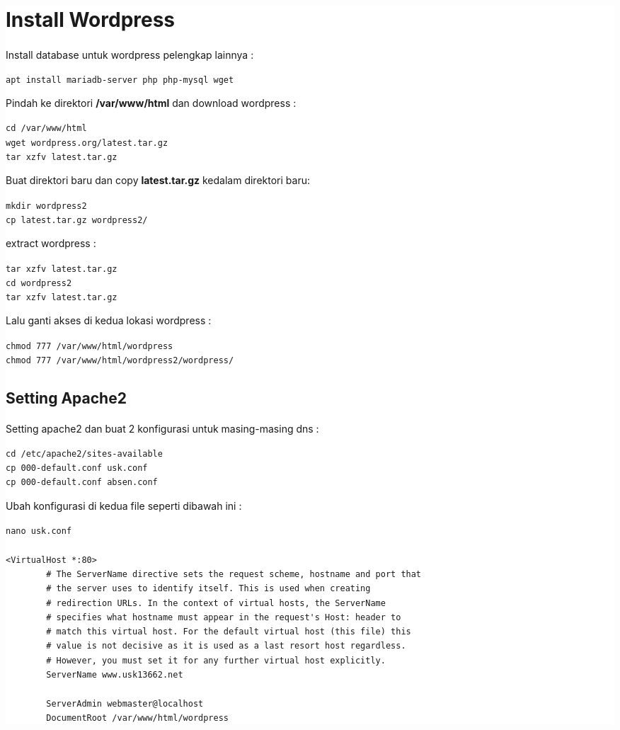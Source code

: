 # Install Wordpress

Install database untuk wordpress pelengkap lainnya : 
```
apt install mariadb-server php php-mysql wget 
```

Pindah ke direktori **/var/www/html** dan download wordpress :
```
cd /var/www/html
wget wordpress.org/latest.tar.gz
tar xzfv latest.tar.gz
```

Buat direktori baru dan copy **latest.tar.gz** kedalam direktori baru:
```
mkdir wordpress2
cp latest.tar.gz wordpress2/
```

extract wordpress : 
```
tar xzfv latest.tar.gz
cd wordpress2 
tar xzfv latest.tar.gz
```

Lalu ganti akses di kedua lokasi wordpress : 
```
chmod 777 /var/www/html/wordpress
chmod 777 /var/www/html/wordpress2/wordpress/
```

## Setting Apache2

Setting apache2 dan buat 2 konfigurasi untuk masing-masing dns :
```
cd /etc/apache2/sites-available
cp 000-default.conf usk.conf
cp 000-default.conf absen.conf
```

Ubah konfigurasi di kedua file seperti dibawah ini : 
```
nano usk.conf 

<VirtualHost *:80>
        # The ServerName directive sets the request scheme, hostname and port that
        # the server uses to identify itself. This is used when creating
        # redirection URLs. In the context of virtual hosts, the ServerName
        # specifies what hostname must appear in the request's Host: header to
        # match this virtual host. For the default virtual host (this file) this
        # value is not decisive as it is used as a last resort host regardless.
        # However, you must set it for any further virtual host explicitly.
        ServerName www.usk13662.net

        ServerAdmin webmaster@localhost
        DocumentRoot /var/www/html/wordpress
```
